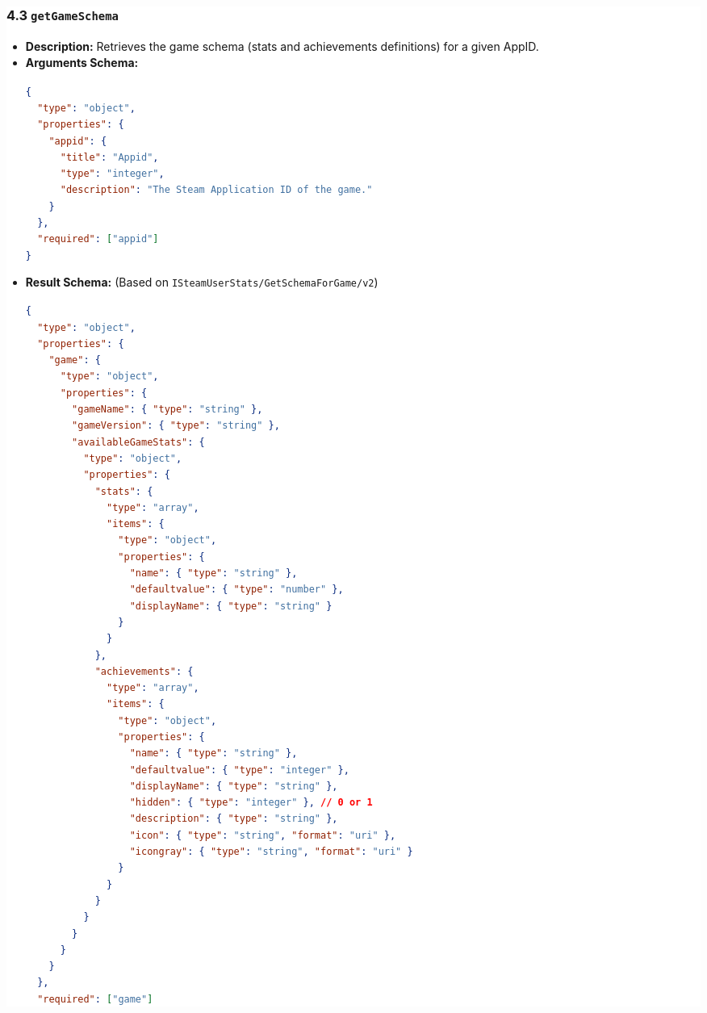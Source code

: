 
### 4.3 `getGameSchema`

*   **Description:** Retrieves the game schema (stats and achievements definitions) for a given AppID.
*   **Arguments Schema:**
    ```json
    {
      "type": "object",
      "properties": {
        "appid": {
          "title": "Appid",
          "type": "integer",
          "description": "The Steam Application ID of the game."
        }
      },
      "required": ["appid"]
    }
    ```
*   **Result Schema:** (Based on `ISteamUserStats/GetSchemaForGame/v2`)
    ```json
    {
      "type": "object",
      "properties": {
        "game": {
          "type": "object",
          "properties": {
            "gameName": { "type": "string" },
            "gameVersion": { "type": "string" },
            "availableGameStats": {
              "type": "object",
              "properties": {
                "stats": {
                  "type": "array",
                  "items": {
                    "type": "object",
                    "properties": {
                      "name": { "type": "string" },
                      "defaultvalue": { "type": "number" },
                      "displayName": { "type": "string" }
                    }
                  }
                },
                "achievements": {
                  "type": "array",
                  "items": {
                    "type": "object",
                    "properties": {
                      "name": { "type": "string" },
                      "defaultvalue": { "type": "integer" },
                      "displayName": { "type": "string" },
                      "hidden": { "type": "integer" }, // 0 or 1
                      "description": { "type": "string" },
                      "icon": { "type": "string", "format": "uri" },
                      "icongray": { "type": "string", "format": "uri" }
                    }
                  }
                }
              }
            }
          }
        }
      },
      "required": ["game"]